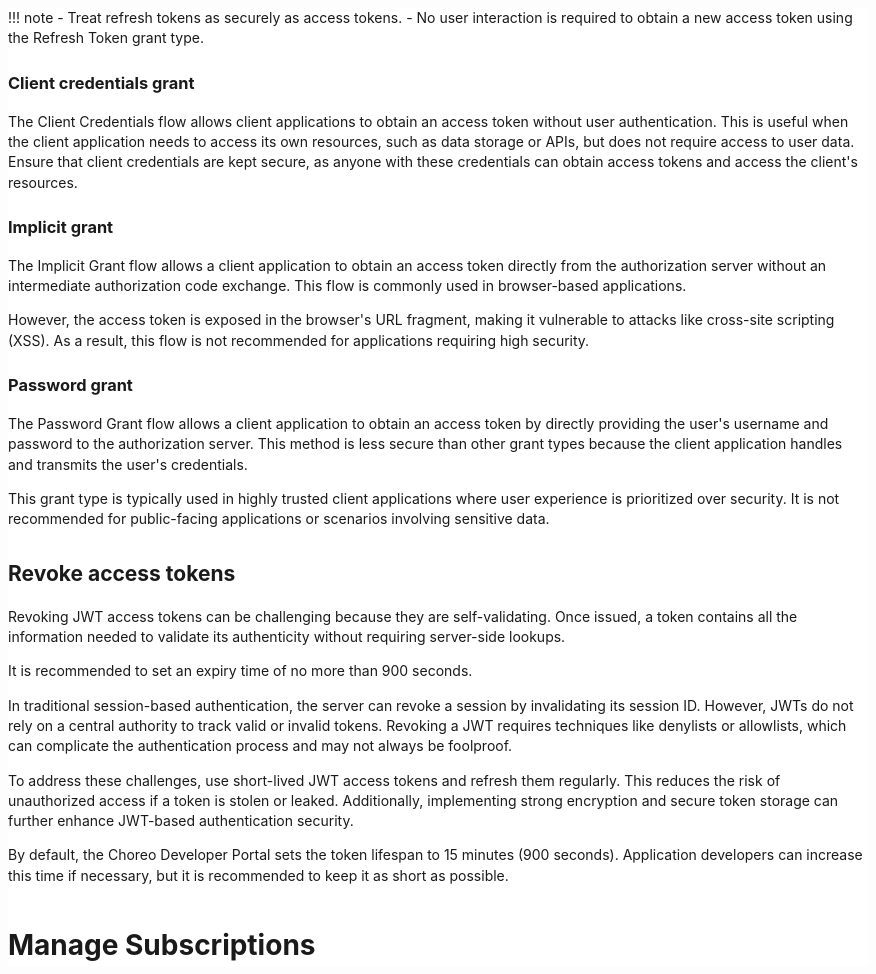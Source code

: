 !!! note
    - Treat refresh tokens as securely as access tokens.
    - No user interaction is required to obtain a new access token using the Refresh Token grant type.

### Client credentials grant

The Client Credentials flow allows client applications to obtain an access token without user authentication. This is useful when the client application needs to access its own resources, such as data storage or APIs, but does not require access to user data. Ensure that client credentials are kept secure, as anyone with these credentials can obtain access tokens and access the client's resources.

### Implicit grant

The Implicit Grant flow allows a client application to obtain an access token directly from the authorization server without an intermediate authorization code exchange. This flow is commonly used in browser-based applications.

However, the access token is exposed in the browser's URL fragment, making it vulnerable to attacks like cross-site scripting (XSS). As a result, this flow is not recommended for applications requiring high security.

### Password grant

The Password Grant flow allows a client application to obtain an access token by directly providing the user's username and password to the authorization server. This method is less secure than other grant types because the client application handles and transmits the user's credentials.

This grant type is typically used in highly trusted client applications where user experience is prioritized over security. It is not recommended for public-facing applications or scenarios involving sensitive data.

## Revoke access tokens

Revoking JWT access tokens can be challenging because they are self-validating. Once issued, a token contains all the information needed to validate its authenticity without requiring server-side lookups.

It is recommended to set an expiry time of no more than 900 seconds.

In traditional session-based authentication, the server can revoke a session by invalidating its session ID. However, JWTs do not rely on a central authority to track valid or invalid tokens. Revoking a JWT requires techniques like denylists or allowlists, which can complicate the authentication process and may not always be foolproof.

To address these challenges, use short-lived JWT access tokens and refresh them regularly. This reduces the risk of unauthorized access if a token is stolen or leaked. Additionally, implementing strong encryption and secure token storage can further enhance JWT-based authentication security.

By default, the Choreo Developer Portal sets the token lifespan to 15 minutes (900 seconds). Application developers can increase this time if necessary, but it is recommended to keep it as short as possible.

# Manage Subscriptions
